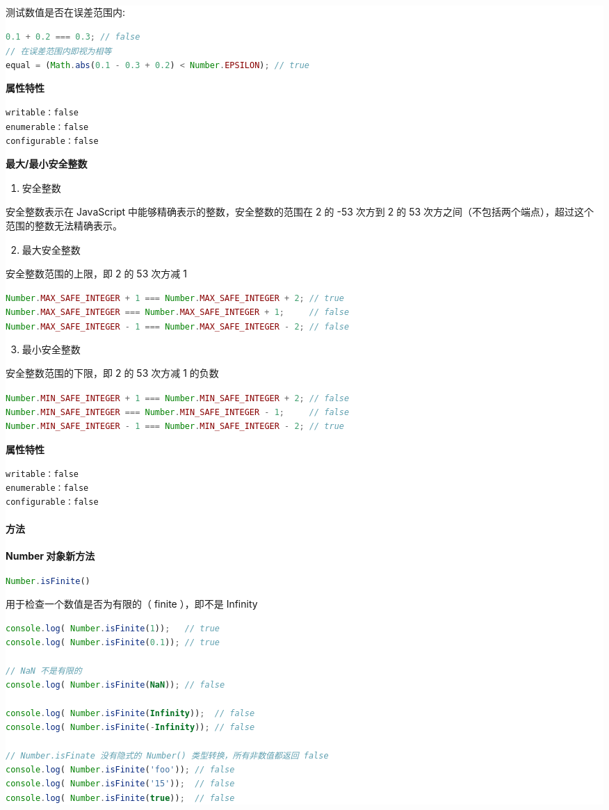 测试数值是否在误差范围内:

```javascript
0.1 + 0.2 === 0.3; // false
// 在误差范围内即视为相等
equal = (Math.abs(0.1 - 0.3 + 0.2) < Number.EPSILON); // true
```

**属性特性**

```javascript
writable：false
enumerable：false
configurable：false
```

**最大/最小安全整数**

1. 安全整数

安全整数表示在 JavaScript 中能够精确表示的整数，安全整数的范围在 2 的 -53 次方到 2 的 53 次方之间（不包括两个端点），超过这个范围的整数无法精确表示。

2. 最大安全整数

安全整数范围的上限，即 2 的 53 次方减 1 

```javascript
Number.MAX_SAFE_INTEGER + 1 === Number.MAX_SAFE_INTEGER + 2; // true
Number.MAX_SAFE_INTEGER === Number.MAX_SAFE_INTEGER + 1;     // false
Number.MAX_SAFE_INTEGER - 1 === Number.MAX_SAFE_INTEGER - 2; // false
```

3. 最小安全整数

安全整数范围的下限，即 2 的 53 次方减 1 的负数

```javascript
Number.MIN_SAFE_INTEGER + 1 === Number.MIN_SAFE_INTEGER + 2; // false
Number.MIN_SAFE_INTEGER === Number.MIN_SAFE_INTEGER - 1;     // false
Number.MIN_SAFE_INTEGER - 1 === Number.MIN_SAFE_INTEGER - 2; // true
```

**属性特性**

```javascript
writable：false
enumerable：false
configurable：false
```

#### 方法

**Number 对象新方法**

```javascript
Number.isFinite()
```

用于检查一个数值是否为有限的（ finite ），即不是 Infinity

```javascript
console.log( Number.isFinite(1));   // true
console.log( Number.isFinite(0.1)); // true
 
// NaN 不是有限的
console.log( Number.isFinite(NaN)); // false
 
console.log( Number.isFinite(Infinity));  // false
console.log( Number.isFinite(-Infinity)); // false
 
// Number.isFinate 没有隐式的 Number() 类型转换，所有非数值都返回 false
console.log( Number.isFinite('foo')); // false
console.log( Number.isFinite('15'));  // false
console.log( Number.isFinite(true));  // false
```